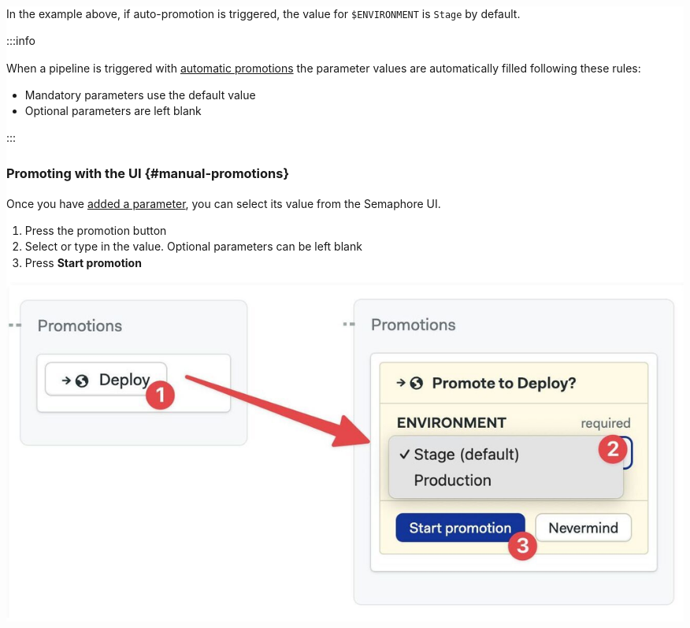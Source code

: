 In the example above, if auto-promotion is triggered, the value for `$ENVIRONMENT` is `Stage` by default.

</TabItem>
</Tabs>

:::info

When a pipeline is triggered with [automatic promotions](#automatic-promotions) the parameter values are automatically filled following these rules:

- Mandatory parameters use the default value
- Optional parameters are left blank

:::

### Promoting with the UI {#manual-promotions}

Once you have [added a parameter](#parameters-add), you can select its value from the Semaphore UI.

<Steps>

1. Press the promotion button
2. Select or type in the value. Optional parameters can be left blank
3. Press **Start promotion**

</Steps>

<Tabs>
<TabItem value="options" label="Select value from options">

![Selecting a parameter value from options](./img/promotion-options.jpg)

</TabItem>
<TabItem value="freeform" label="Freeform type value">
